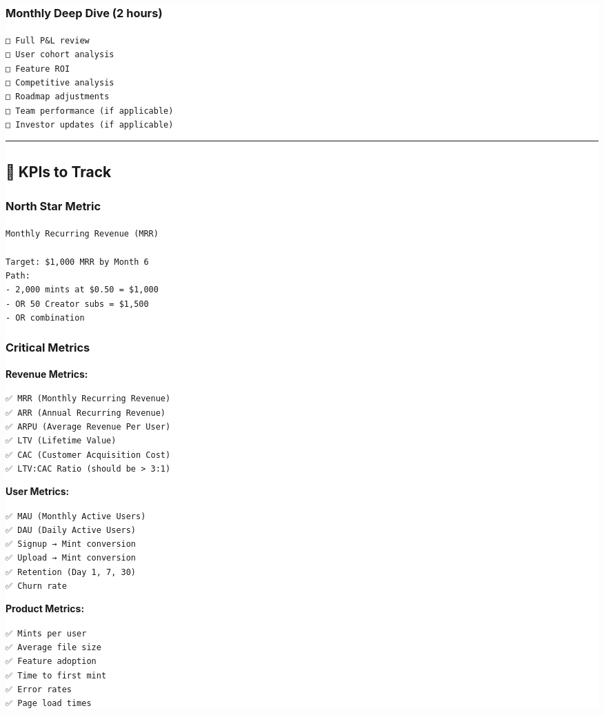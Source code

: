 ### **Monthly Deep Dive (2 hours)**

```
□ Full P&L review
□ User cohort analysis
□ Feature ROI
□ Competitive analysis
□ Roadmap adjustments
□ Team performance (if applicable)
□ Investor updates (if applicable)
```

---

## 🎯 KPIs to Track

### **North Star Metric**
```
Monthly Recurring Revenue (MRR)

Target: $1,000 MRR by Month 6
Path: 
- 2,000 mints at $0.50 = $1,000
- OR 50 Creator subs = $1,500
- OR combination
```

### **Critical Metrics**

**Revenue Metrics:**
```
✅ MRR (Monthly Recurring Revenue)
✅ ARR (Annual Recurring Revenue)
✅ ARPU (Average Revenue Per User)
✅ LTV (Lifetime Value)
✅ CAC (Customer Acquisition Cost)
✅ LTV:CAC Ratio (should be > 3:1)
```

**User Metrics:**
```
✅ MAU (Monthly Active Users)
✅ DAU (Daily Active Users)
✅ Signup → Mint conversion
✅ Upload → Mint conversion
✅ Retention (Day 1, 7, 30)
✅ Churn rate
```

**Product Metrics:**
```
✅ Mints per user
✅ Average file size
✅ Feature adoption
✅ Time to first mint
✅ Error rates
✅ Page load times
```
